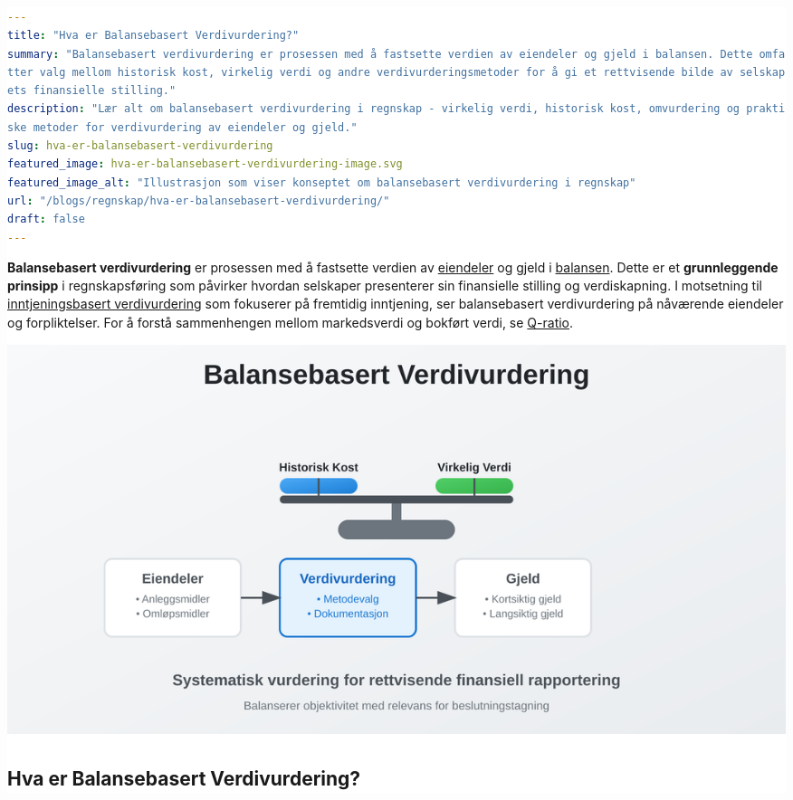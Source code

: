 ```yaml
---
title: "Hva er Balansebasert Verdivurdering?"
summary: "Balansebasert verdivurdering er prosessen med å fastsette verdien av eiendeler og gjeld i balansen. Dette omfatter valg mellom historisk kost, virkelig verdi og andre verdivurderingsmetoder for å gi et rettvisende bilde av selskapets finansielle stilling."
description: "Lær alt om balansebasert verdivurdering i regnskap - virkelig verdi, historisk kost, omvurdering og praktiske metoder for verdivurdering av eiendeler og gjeld."
slug: hva-er-balansebasert-verdivurdering
featured_image: hva-er-balansebasert-verdivurdering-image.svg
featured_image_alt: "Illustrasjon som viser konseptet om balansebasert verdivurdering i regnskap"
url: "/blogs/regnskap/hva-er-balansebasert-verdivurdering/"
draft: false
---
```


**Balansebasert verdivurdering** er prosessen med å fastsette verdien av [eiendeler](/blogs/regnskap/hva-er-aktiva "Hva er Aktiva? Komplett Guide til Eiendeler i Balansen") og gjeld i [balansen](/blogs/regnskap/hva-er-avslutningsbalanse "Hva er Avslutningsbalanse? Guide til Årsoppgjør og Balanseoppsett"). Dette er et **grunnleggende prinsipp** i regnskapsføring som påvirker hvordan selskaper presenterer sin finansielle stilling og verdiskapning. I motsetning til [inntjeningsbasert verdivurdering](/blogs/regnskap/hva-er-inntjeningsbasert-verdivurdering "Inntjeningsbasert Verdivurdering - DCF, P/E og Verdsettelsesmetoder") som fokuserer på fremtidig inntjening, ser balansebasert verdivurdering på nåværende eiendeler og forpliktelser. For å forstå sammenhengen mellom markedsverdi og bokført verdi, se [Q-ratio](/blogs/regnskap/hva-er-q-ratio "Hva er Q-ratio (Tobin's Q)? Komplett Guide til Verdivurdering og Markedsanalyse").

![Illustrasjon som viser konseptet om balansebasert verdivurdering](hva-er-balansebasert-verdivurdering-image.svg)

## Hva er Balansebasert Verdivurdering?
